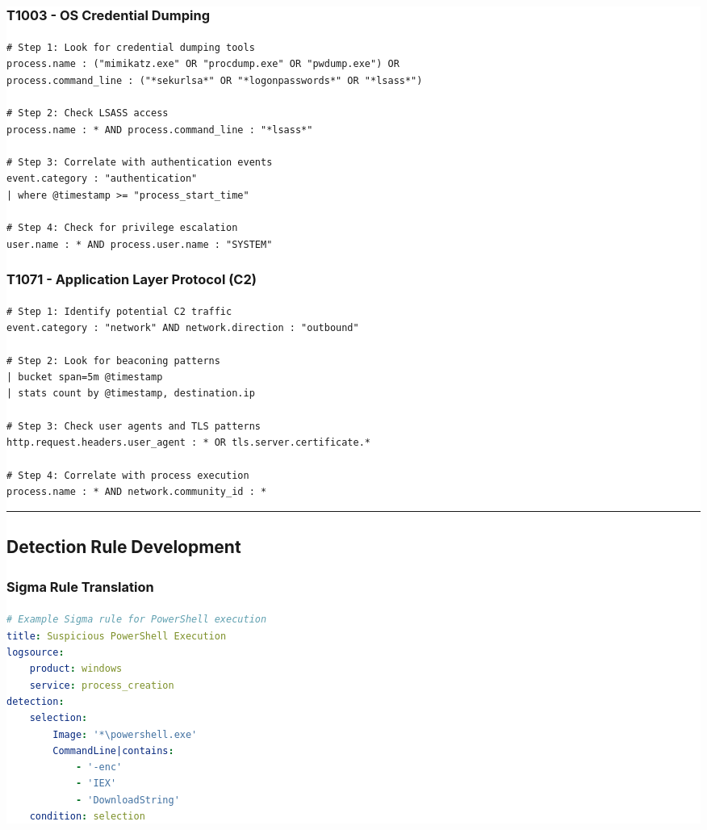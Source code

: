 ### T1003 - OS Credential Dumping  
```kql
# Step 1: Look for credential dumping tools
process.name : ("mimikatz.exe" OR "procdump.exe" OR "pwdump.exe") OR
process.command_line : ("*sekurlsa*" OR "*logonpasswords*" OR "*lsass*")

# Step 2: Check LSASS access
process.name : * AND process.command_line : "*lsass*"

# Step 3: Correlate with authentication events
event.category : "authentication" 
| where @timestamp >= "process_start_time"

# Step 4: Check for privilege escalation
user.name : * AND process.user.name : "SYSTEM"
```

### T1071 - Application Layer Protocol (C2)
```kql
# Step 1: Identify potential C2 traffic
event.category : "network" AND network.direction : "outbound"

# Step 2: Look for beaconing patterns
| bucket span=5m @timestamp
| stats count by @timestamp, destination.ip

# Step 3: Check user agents and TLS patterns  
http.request.headers.user_agent : * OR tls.server.certificate.*

# Step 4: Correlate with process execution
process.name : * AND network.community_id : *
```

---

## Detection Rule Development

### Sigma Rule Translation
```yaml
# Example Sigma rule for PowerShell execution
title: Suspicious PowerShell Execution
logsource:
    product: windows  
    service: process_creation
detection:
    selection:
        Image: '*\powershell.exe'
        CommandLine|contains:
            - '-enc'  
            - 'IEX'
            - 'DownloadString'
    condition: selection
```
